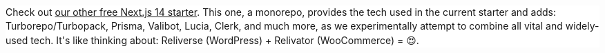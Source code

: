 Check out [our other free Next.js 14 starter](https://github.com/blefnk/reliverse). This one, a monorepo, provides the tech used in the current starter and adds: Turborepo/Turbopack, Prisma, Valibot, Lucia, Clerk, and much more, as we experimentally attempt to combine all vital and widely-used tech. It's like thinking about: Reliverse (WordPress) + Relivator (WooCommerce) = 😍.

[bleverse-discord]: https://discord.gg/Pb8uKbwpsJ
